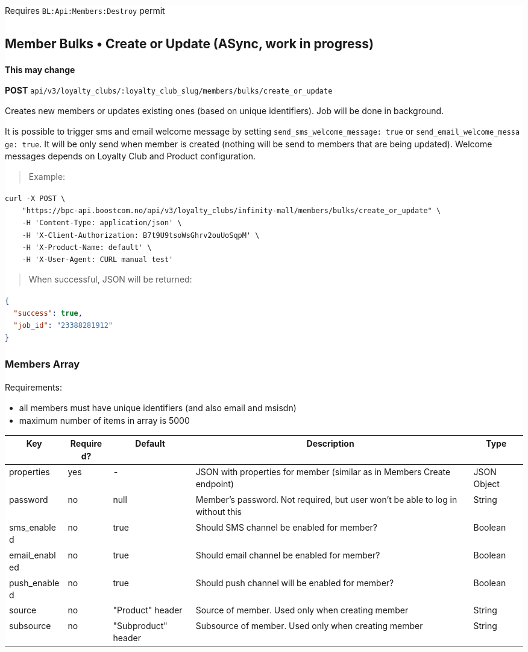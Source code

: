 <aside class="notice">
Requires <code>BL:Api:Members:Destroy</code> permit
</aside>



## <a name="v3-members-bulk-create-or-update"></a> Member Bulks &bull; Create or Update (ASync, work in progress)

**This may change**

**POST** `api/v3/loyalty_clubs/:loyalty_club_slug/members/bulks/create_or_update`

Creates new members or updates existing ones (based on unique identifiers). Job will be done in background.


It is possible to trigger sms and email welcome message by setting `send_sms_welcome_message: true` or `send_email_welcome_message: true`.
It will be only send when member is created (nothing will be send to members that are being updated). 
Welcome messages depends on Loyalty Club and Product configuration.

> Example:

```shell
curl -X POST \
    "https://bpc-api.boostcom.no/api/v3/loyalty_clubs/infinity-mall/members/bulks/create_or_update" \
    -H 'Content-Type: application/json' \
    -H 'X-Client-Authorization: B7t9U9tsoWsGhrv2ouUoSqpM' \
    -H 'X-Product-Name: default' \
    -H 'X-User-Agent: CURL manual test'
```

> When successful, JSON will be returned:

```json
{
  "success": true,
  "job_id": "23388281912"
}
```

### Members Array

Requirements:

* all members must have unique identifiers (and also email and msisdn)
* maximum number of items in array is 5000

Key | Required? | Default | Description | Type
--- | --- | --- | --- | ---
properties | yes | - | JSON with properties for member (similar as in Members Create endpoint) | JSON Object
password | no | null | Member’s password. Not required, but user won’t be able to log in without this | String
sms_enabled | no | true | Should SMS channel be enabled for member? | Boolean
email_enabled | no | true | Should email channel be enabled for member? | Boolean
push_enabled | no | true | Should push channel will be enabled for member? | Boolean
source | no | "Product" header | Source of member. Used only when creating member | String
subsource | no | "Subproduct" header | Subsource of member. Used only when creating member | String
